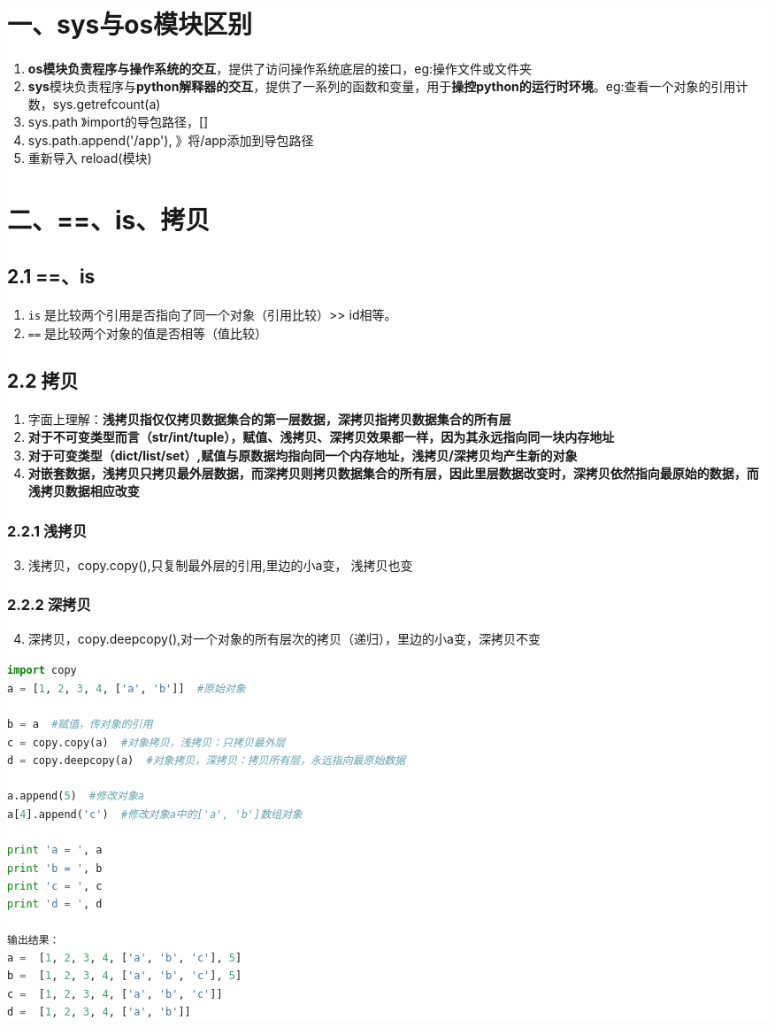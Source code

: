 # 一、sys与os模块区别
1. **os模块负责程序与操作系统的交互**，提供了访问操作系统底层的接口，eg:操作文件或文件夹
2. **sys**模块负责程序与**python解释器的交互**，提供了一系列的函数和变量，用于**操控python的运行时环境**。eg:查看一个对象的引用计数，sys.getrefcount(a)
3. sys.path  》import的导包路径，[]
4. sys.path.append('/app'), 》将/app添加到导包路径
5. 重新导入 reload(模块)

# 二、==、is、拷贝

## 2.1 ==、is
1. `is` 是比较两个引用是否指向了同一个对象（引用比较）>> id相等。
2. `==` 是比较两个对象的值是否相等（值比较）

## 2.2 拷贝
1. 字面上理解：**浅拷贝指仅仅拷贝数据集合的第一层数据，深拷贝指拷贝数据集合的所有层**
2. **对于不可变类型而言（str/int/tuple），赋值、浅拷贝、深拷贝效果都一样，因为其永远指向同一块内存地址**
3. **对于可变类型（dict/list/set）,赋值与原数据均指向同一个内存地址，浅拷贝/深拷贝均产生新的对象**
4. **对嵌套数据，浅拷贝只拷贝最外层数据，而深拷贝则拷贝数据集合的所有层，因此里层数据改变时，深拷贝依然指向最原始的数据，而浅拷贝数据相应改变**

### 2.2.1 浅拷贝
3. 浅拷贝，copy.copy(),只复制最外层的引用,里边的小a变， 浅拷贝也变

### 2.2.2 深拷贝
4. 深拷贝，copy.deepcopy(),对一个对象的所有层次的拷贝（递归），里边的小a变，深拷贝不变

```python
import copy
a = [1, 2, 3, 4, ['a', 'b']]  #原始对象

b = a  #赋值，传对象的引用
c = copy.copy(a)  #对象拷贝，浅拷贝：只拷贝最外层
d = copy.deepcopy(a)  #对象拷贝，深拷贝：拷贝所有层，永远指向最原始数据

a.append(5)  #修改对象a
a[4].append('c')  #修改对象a中的['a', 'b']数组对象

print 'a = ', a
print 'b = ', b
print 'c = ', c
print 'd = ', d

输出结果：
a =  [1, 2, 3, 4, ['a', 'b', 'c'], 5]
b =  [1, 2, 3, 4, ['a', 'b', 'c'], 5]
c =  [1, 2, 3, 4, ['a', 'b', 'c']]
d =  [1, 2, 3, 4, ['a', 'b']]
```
